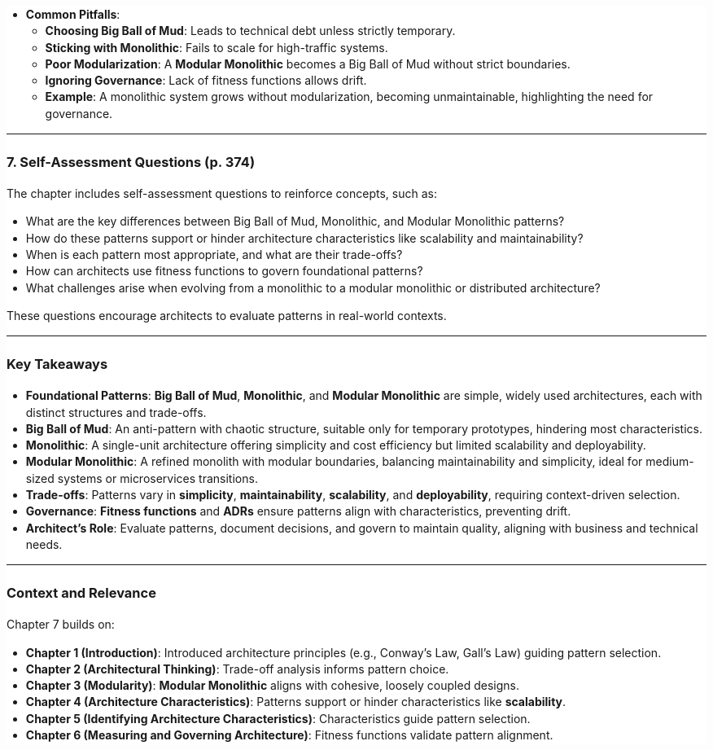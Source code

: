 - **Common Pitfalls**:
    - **Choosing Big Ball of Mud**: Leads to technical debt unless strictly temporary.
    - **Sticking with Monolithic**: Fails to scale for high-traffic systems.
    - **Poor Modularization**: A **Modular Monolithic** becomes a Big Ball of Mud without strict boundaries.
    - **Ignoring Governance**: Lack of fitness functions allows drift.
    - **Example**: A monolithic system grows without modularization, becoming unmaintainable, highlighting the need for governance.

---

### 7. Self-Assessment Questions (p. 374)

The chapter includes self-assessment questions to reinforce concepts, such as:
- What are the key differences between Big Ball of Mud, Monolithic, and Modular Monolithic patterns?
- How do these patterns support or hinder architecture characteristics like scalability and maintainability?
- When is each pattern most appropriate, and what are their trade-offs?
- How can architects use fitness functions to govern foundational patterns?
- What challenges arise when evolving from a monolithic to a modular monolithic or distributed architecture?

These questions encourage architects to evaluate patterns in real-world contexts.

---

### Key Takeaways

- **Foundational Patterns**: **Big Ball of Mud**, **Monolithic**, and **Modular Monolithic** are simple, widely used architectures, each with distinct structures and trade-offs.
- **Big Ball of Mud**: An anti-pattern with chaotic structure, suitable only for temporary prototypes, hindering most characteristics.
- **Monolithic**: A single-unit architecture offering simplicity and cost efficiency but limited scalability and deployability.
- **Modular Monolithic**: A refined monolith with modular boundaries, balancing maintainability and simplicity, ideal for medium-sized systems or microservices transitions.
- **Trade-offs**: Patterns vary in **simplicity**, **maintainability**, **scalability**, and **deployability**, requiring context-driven selection.
- **Governance**: **Fitness functions** and **ADRs** ensure patterns align with characteristics, preventing drift.
- **Architect’s Role**: Evaluate patterns, document decisions, and govern to maintain quality, aligning with business and technical needs.

---

### Context and Relevance

Chapter 7 builds on:
- **Chapter 1 (Introduction)**: Introduced architecture principles (e.g., Conway’s Law, Gall’s Law) guiding pattern selection.
- **Chapter 2 (Architectural Thinking)**: Trade-off analysis informs pattern choice.
- **Chapter 3 (Modularity)**: **Modular Monolithic** aligns with cohesive, loosely coupled designs.
- **Chapter 4 (Architecture Characteristics)**: Patterns support or hinder characteristics like **scalability**.
- **Chapter 5 (Identifying Architecture Characteristics)**: Characteristics guide pattern selection.
- **Chapter 6 (Measuring and Governing Architecture)**: Fitness functions validate pattern alignment.
